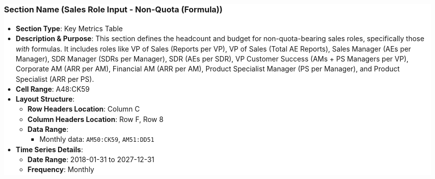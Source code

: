 ### Section Name (Sales Role Input - Non-Quota (Formula))
- **Section Type**: Key Metrics Table
- **Description & Purpose**: This section defines the headcount and budget for non-quota-bearing sales roles, specifically those *with* formulas. It includes roles like VP of Sales (Reports per VP), VP of Sales (Total AE Reports), Sales Manager (AEs per Manager), SDR Manager (SDRs per Manager), SDR (AEs per SDR), VP Customer Success (AMs + PS Managers per VP), Corporate AM (ARR per AM), Financial AM (ARR per AM), Product Specialist Manager (PS per Manager), and Product Specialist (ARR per PS).
- **Cell Range**: A48:CK59
- **Layout Structure**:
    - **Row Headers Location**: Column C
    - **Column Headers Location**: Row F, Row 8
    - **Data Range**:
      - Monthly data: `AM50:CK59`, `AM51:DD51`
- **Time Series Details**:
    - **Date Range**: 2018-01-31 to 2027-12-31
    - **Frequency**: Monthly
